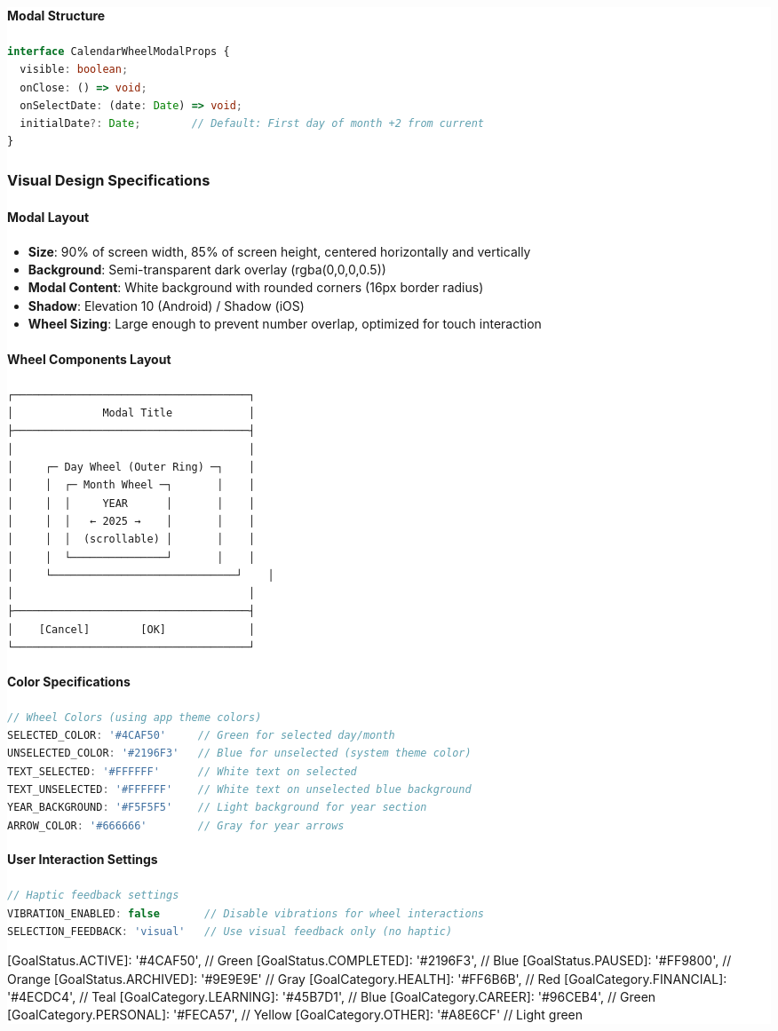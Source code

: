 #### Modal Structure
```typescript
interface CalendarWheelModalProps {
  visible: boolean;
  onClose: () => void;
  onSelectDate: (date: Date) => void;
  initialDate?: Date;        // Default: First day of month +2 from current
}
```

### Visual Design Specifications

#### Modal Layout
- **Size**: 90% of screen width, 85% of screen height, centered horizontally and vertically
- **Background**: Semi-transparent dark overlay (rgba(0,0,0,0.5))
- **Modal Content**: White background with rounded corners (16px border radius)
- **Shadow**: Elevation 10 (Android) / Shadow (iOS)
- **Wheel Sizing**: Large enough to prevent number overlap, optimized for touch interaction

#### Wheel Components Layout
```
┌─────────────────────────────────────┐
│              Modal Title            │
├─────────────────────────────────────┤
│                                     │
│     ┌─ Day Wheel (Outer Ring) ─┐    │
│     │  ┌─ Month Wheel ─┐       │    │  
│     │  │     YEAR      │       │    │
│     │  │   ← 2025 →    │       │    │
│     │  │  (scrollable) │       │    │
│     │  └───────────────┘       │    │
│     └─────────────────────────────┘    │
│                                     │
├─────────────────────────────────────┤
│    [Cancel]        [OK]             │
└─────────────────────────────────────┘
```

#### Color Specifications
```typescript
// Wheel Colors (using app theme colors)
SELECTED_COLOR: '#4CAF50'     // Green for selected day/month
UNSELECTED_COLOR: '#2196F3'   // Blue for unselected (system theme color)
TEXT_SELECTED: '#FFFFFF'      // White text on selected
TEXT_UNSELECTED: '#FFFFFF'    // White text on unselected blue background
YEAR_BACKGROUND: '#F5F5F5'    // Light background for year section
ARROW_COLOR: '#666666'        // Gray for year arrows
```

#### User Interaction Settings
```typescript
// Haptic feedback settings
VIBRATION_ENABLED: false       // Disable vibrations for wheel interactions
SELECTION_FEEDBACK: 'visual'   // Use visual feedback only (no haptic)
```


  [GoalStatus.ACTIVE]: '#4CAF50',      // Green
  [GoalStatus.COMPLETED]: '#2196F3',    // Blue
  [GoalStatus.PAUSED]: '#FF9800',      // Orange
  [GoalStatus.ARCHIVED]: '#9E9E9E'     // Gray
  [GoalCategory.HEALTH]: '#FF6B6B',     // Red
  [GoalCategory.FINANCIAL]: '#4ECDC4',  // Teal
  [GoalCategory.LEARNING]: '#45B7D1',   // Blue
  [GoalCategory.CAREER]: '#96CEB4',     // Green
  [GoalCategory.PERSONAL]: '#FECA57',   // Yellow
  [GoalCategory.OTHER]: '#A8E6CF'       // Light green